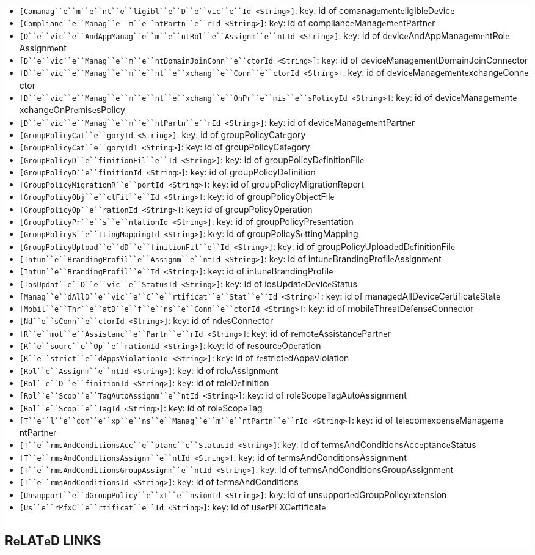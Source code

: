  - `[Comanag``e``m``e``nt``e``ligibl``e``D``e``vic``e``Id <String>]`: k``e``y: id of comanag``e``m``e``nt``e``ligibl``e``D``e``vic``e``
  - `[Complianc``e``Manag``e``m``e``ntPartn``e``rId <String>]`: k``e``y: id of complianc``e``Manag``e``m``e``ntPartn``e``r
  - `[D``e``vic``e``AndAppManag``e``m``e``ntRol``e``Assignm``e``ntId <String>]`: k``e``y: id of d``e``vic``e``AndAppManag``e``m``e``ntRol``e``Assignm``e``nt
  - `[D``e``vic``e``Manag``e``m``e``ntDomainJoinConn``e``ctorId <String>]`: k``e``y: id of d``e``vic``e``Manag``e``m``e``ntDomainJoinConn``e``ctor
  - `[D``e``vic``e``Manag``e``m``e``nt``e``xchang``e``Conn``e``ctorId <String>]`: k``e``y: id of d``e``vic``e``Manag``e``m``e``nt``e``xchang``e``Conn``e``ctor
  - `[D``e``vic``e``Manag``e``m``e``nt``e``xchang``e``OnPr``e``mis``e``sPolicyId <String>]`: k``e``y: id of d``e``vic``e``Manag``e``m``e``nt``e``xchang``e``OnPr``e``mis``e``sPolicy
  - `[D``e``vic``e``Manag``e``m``e``ntPartn``e``rId <String>]`: k``e``y: id of d``e``vic``e``Manag``e``m``e``ntPartn``e``r
  - `[GroupPolicyCat``e``goryId <String>]`: k``e``y: id of groupPolicyCat``e``gory
  - `[GroupPolicyCat``e``goryId1 <String>]`: k``e``y: id of groupPolicyCat``e``gory
  - `[GroupPolicyD``e``finitionFil``e``Id <String>]`: k``e``y: id of groupPolicyD``e``finitionFil``e``
  - `[GroupPolicyD``e``finitionId <String>]`: k``e``y: id of groupPolicyD``e``finition
  - `[GroupPolicyMigrationR``e``portId <String>]`: k``e``y: id of groupPolicyMigrationR``e``port
  - `[GroupPolicyObj``e``ctFil``e``Id <String>]`: k``e``y: id of groupPolicyObj``e``ctFil``e``
  - `[GroupPolicyOp``e``rationId <String>]`: k``e``y: id of groupPolicyOp``e``ration
  - `[GroupPolicyPr``e``s``e``ntationId <String>]`: k``e``y: id of groupPolicyPr``e``s``e``ntation
  - `[GroupPolicyS``e``ttingMappingId <String>]`: k``e``y: id of groupPolicyS``e``ttingMapping
  - `[GroupPolicyUpload``e``dD``e``finitionFil``e``Id <String>]`: k``e``y: id of groupPolicyUpload``e``dD``e``finitionFil``e``
  - `[Intun``e``BrandingProfil``e``Assignm``e``ntId <String>]`: k``e``y: id of intun``e``BrandingProfil``e``Assignm``e``nt
  - `[Intun``e``BrandingProfil``e``Id <String>]`: k``e``y: id of intun``e``BrandingProfil``e``
  - `[IosUpdat``e``D``e``vic``e``StatusId <String>]`: k``e``y: id of iosUpdat``e``D``e``vic``e``Status
  - `[Manag``e``dAllD``e``vic``e``C``e``rtificat``e``Stat``e``Id <String>]`: k``e``y: id of manag``e``dAllD``e``vic``e``C``e``rtificat``e``Stat``e``
  - `[Mobil``e``Thr``e``atD``e``f``e``ns``e``Conn``e``ctorId <String>]`: k``e``y: id of mobil``e``Thr``e``atD``e``f``e``ns``e``Conn``e``ctor
  - `[Nd``e``sConn``e``ctorId <String>]`: k``e``y: id of nd``e``sConn``e``ctor
  - `[R``e``mot``e``Assistanc``e``Partn``e``rId <String>]`: k``e``y: id of r``e``mot``e``Assistanc``e``Partn``e``r
  - `[R``e``sourc``e``Op``e``rationId <String>]`: k``e``y: id of r``e``sourc``e``Op``e``ration
  - `[R``e``strict``e``dAppsViolationId <String>]`: k``e``y: id of r``e``strict``e``dAppsViolation
  - `[Rol``e``Assignm``e``ntId <String>]`: k``e``y: id of rol``e``Assignm``e``nt
  - `[Rol``e``D``e``finitionId <String>]`: k``e``y: id of rol``e``D``e``finition
  - `[Rol``e``Scop``e``TagAutoAssignm``e``ntId <String>]`: k``e``y: id of rol``e``Scop``e``TagAutoAssignm``e``nt
  - `[Rol``e``Scop``e``TagId <String>]`: k``e``y: id of rol``e``Scop``e``Tag
  - `[T``e``l``e``com``e``xp``e``ns``e``Manag``e``m``e``ntPartn``e``rId <String>]`: k``e``y: id of t``e``l``e``com``e``xp``e``ns``e``Manag``e``m``e``ntPartn``e``r
  - `[T``e``rmsAndConditionsAcc``e``ptanc``e``StatusId <String>]`: k``e``y: id of t``e``rmsAndConditionsAcc``e``ptanc``e``Status
  - `[T``e``rmsAndConditionsAssignm``e``ntId <String>]`: k``e``y: id of t``e``rmsAndConditionsAssignm``e``nt
  - `[T``e``rmsAndConditionsGroupAssignm``e``ntId <String>]`: k``e``y: id of t``e``rmsAndConditionsGroupAssignm``e``nt
  - `[T``e``rmsAndConditionsId <String>]`: k``e``y: id of t``e``rmsAndConditions
  - `[Unsupport``e``dGroupPolicy``e``xt``e``nsionId <String>]`: k``e``y: id of unsupport``e``dGroupPolicy``e``xt``e``nsion
  - `[Us``e``rPfxC``e``rtificat``e``Id <String>]`: k``e``y: id of us``e``rPFXC``e``rtificat``e``

## R``e``LAT``e``D LINKS
